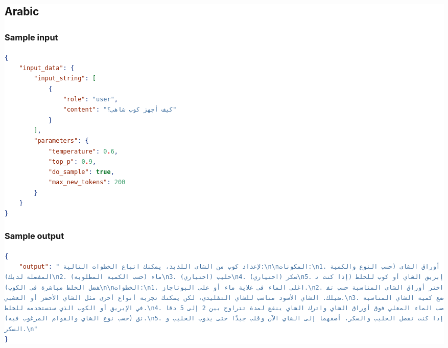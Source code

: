 ## Arabic

### **Sample input**
```json
{
    "input_data": {
        "input_string": [
            {
                "role": "user",
                "content": "كيف أجهز كوب شاهي؟"
            }
        ],
        "parameters": {
            "temperature": 0.6,
            "top_p": 0.9,
            "do_sample": true,
            "max_new_tokens": 200
        }
    }
}
```

### **Sample output**
```json
{
    "output": " لإعداد كوب من الشاي اللذيذ، يمكنك اتباع الخطوات التالية:\n\nالمكونات:\n1. أوراق الشاي (حسب النوع والكمية المفضلة لديك)\n2. ماء (حسب الكمية المطلوبة)\n3. حليب (اختياري)\n4. سكر (اختياري)\n5. إبريق الشاي أو كوب للخلط (إذا كنت تفضل الخلط مباشرة في الكوب)\n\nالخطوات:\n1. اغلي الماء في غلاية ماء أو على البوتاجاز.\n2. اختر أوراق الشاي المناسبة حسب تفضيلك. الشاي الأسود مناسب للشاي التقليدي، لكن يمكنك تجربة أنواع أخرى مثل الشاي الأخضر أو العشبي.\n3. ضع كمية الشاي المناسبة في الإبريق أو الكوب الذي ستستخدمه للخلط.\n4. صب الماء المغلي فوق أوراق الشاي واترك الشاي ينقع لمدة تتراوح بين 2 إلى 5 دقائق (حسب نوع الشاي والقوام المرغوب فيه).\n5. إذا كنت تفضل الحليب والسكر، أضفهما إلى الشاي الآن وقلب جيدًا حتى يذوب الحليب والسكر.\n"
}
```